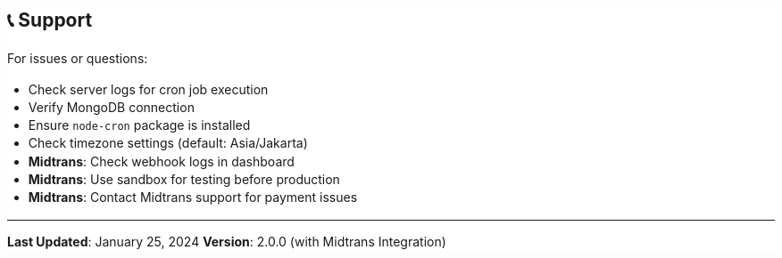 
## 📞 Support

For issues or questions:

- Check server logs for cron job execution
- Verify MongoDB connection
- Ensure `node-cron` package is installed
- Check timezone settings (default: Asia/Jakarta)
- **Midtrans**: Check webhook logs in dashboard
- **Midtrans**: Use sandbox for testing before production
- **Midtrans**: Contact Midtrans support for payment issues

---

**Last Updated**: January 25, 2024
**Version**: 2.0.0 (with Midtrans Integration)
